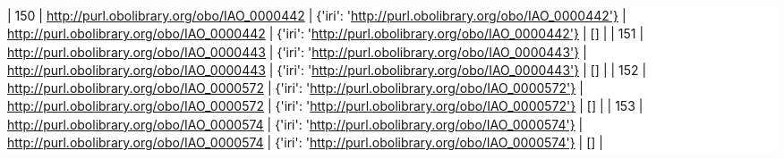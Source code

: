 | 150 | http://purl.obolibrary.org/obo/IAO_0000442                 | {'iri': 'http://purl.obolibrary.org/obo/IAO_0000442'}                                | http://purl.obolibrary.org/obo/IAO_0000442                 | {'iri': 'http://purl.obolibrary.org/obo/IAO_0000442'}                 | []                                                                                                                                                                                                                                                                                                                                                                                                                                                                                                                                                                                                                                                                                                                                                                                                                                                                                                                                                                                        |
| 151 | http://purl.obolibrary.org/obo/IAO_0000443                 | {'iri': 'http://purl.obolibrary.org/obo/IAO_0000443'}                                | http://purl.obolibrary.org/obo/IAO_0000443                 | {'iri': 'http://purl.obolibrary.org/obo/IAO_0000443'}                 | []                                                                                                                                                                                                                                                                                                                                                                                                                                                                                                                                                                                                                                                                                                                                                                                                                                                                                                                                                                                        |
| 152 | http://purl.obolibrary.org/obo/IAO_0000572                 | {'iri': 'http://purl.obolibrary.org/obo/IAO_0000572'}                                | http://purl.obolibrary.org/obo/IAO_0000572                 | {'iri': 'http://purl.obolibrary.org/obo/IAO_0000572'}                 | []                                                                                                                                                                                                                                                                                                                                                                                                                                                                                                                                                                                                                                                                                                                                                                                                                                                                                                                                                                                        |
| 153 | http://purl.obolibrary.org/obo/IAO_0000574                 | {'iri': 'http://purl.obolibrary.org/obo/IAO_0000574'}                                | http://purl.obolibrary.org/obo/IAO_0000574                 | {'iri': 'http://purl.obolibrary.org/obo/IAO_0000574'}                 | []                                                                                                                                                                                                                                                                                                                                                                                                                                                                                                                                                                                                                                                                                                                                                                                                                                                                                                                                                                                        |